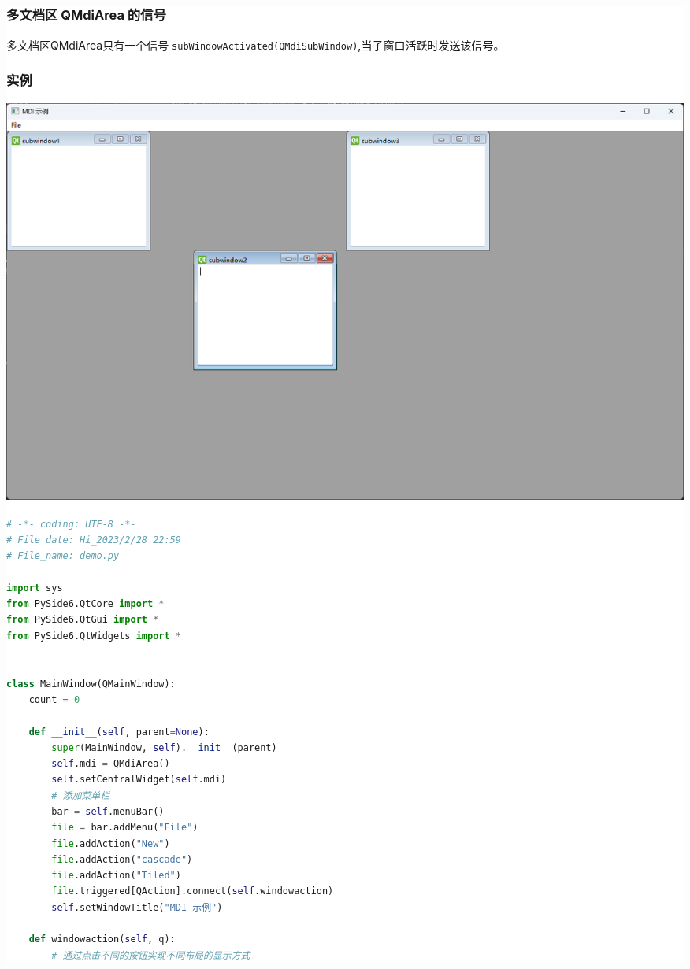 ### 多文档区 QMdiArea 的信号

多文档区QMdiArea只有一个信号 `subWindowActivated(QMdiSubWindow)`,当子窗口活跃时发送该信号。



### 实例

![image-20230319020111077](./img/202303190201457.png)

```python
# -*- coding: UTF-8 -*-
# File date: Hi_2023/2/28 22:59
# File_name: demo.py

import sys
from PySide6.QtCore import *
from PySide6.QtGui import *
from PySide6.QtWidgets import *


class MainWindow(QMainWindow):
    count = 0

    def __init__(self, parent=None):
        super(MainWindow, self).__init__(parent)
        self.mdi = QMdiArea()
        self.setCentralWidget(self.mdi)
        # 添加菜单栏
        bar = self.menuBar()
        file = bar.addMenu("File")
        file.addAction("New")
        file.addAction("cascade")
        file.addAction("Tiled")
        file.triggered[QAction].connect(self.windowaction)
        self.setWindowTitle("MDI 示例")

    def windowaction(self, q):
        # 通过点击不同的按钮实现不同布局的显示方式
```